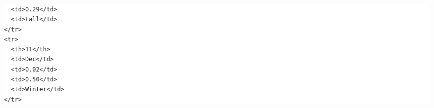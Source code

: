       <td>0.29</td>
      <td>Fall</td>
    </tr>
    <tr>
      <th>11</th>
      <td>Dec</td>
      <td>0.02</td>
      <td>0.50</td>
      <td>Winter</td>
    </tr>
  </tbody>
</table>
</div>




